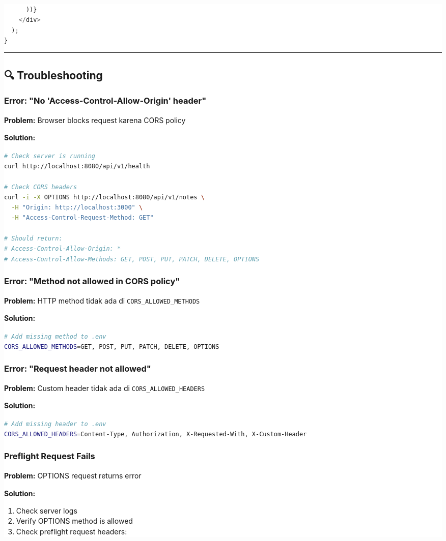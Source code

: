 ```javascript
      ))}
    </div>
  );
}
```

---

## 🔍 Troubleshooting

### Error: "No 'Access-Control-Allow-Origin' header"

**Problem:** Browser blocks request karena CORS policy

**Solution:**
```bash
# Check server is running
curl http://localhost:8080/api/v1/health

# Check CORS headers
curl -i -X OPTIONS http://localhost:8080/api/v1/notes \
  -H "Origin: http://localhost:3000" \
  -H "Access-Control-Request-Method: GET"

# Should return:
# Access-Control-Allow-Origin: *
# Access-Control-Allow-Methods: GET, POST, PUT, PATCH, DELETE, OPTIONS
```

### Error: "Method not allowed in CORS policy"

**Problem:** HTTP method tidak ada di `CORS_ALLOWED_METHODS`

**Solution:**
```bash
# Add missing method to .env
CORS_ALLOWED_METHODS=GET, POST, PUT, PATCH, DELETE, OPTIONS
```

### Error: "Request header not allowed"

**Problem:** Custom header tidak ada di `CORS_ALLOWED_HEADERS`

**Solution:**
```bash
# Add missing header to .env
CORS_ALLOWED_HEADERS=Content-Type, Authorization, X-Requested-With, X-Custom-Header
```

### Preflight Request Fails

**Problem:** OPTIONS request returns error

**Solution:**
1. Check server logs
2. Verify OPTIONS method is allowed
3. Check preflight request headers:
